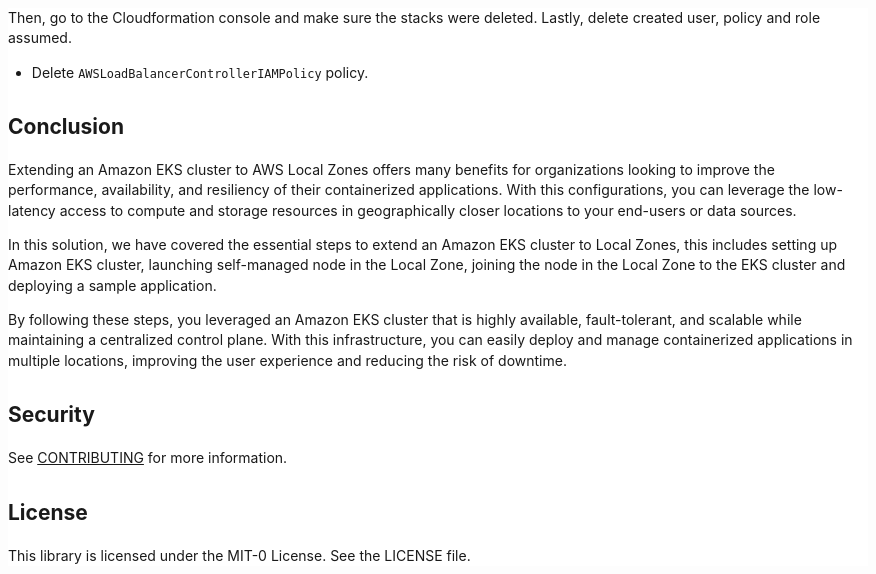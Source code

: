 Then, go to the Cloudformation console and make sure the stacks were deleted. Lastly, delete created user, policy and role assumed.

- Delete `AWSLoadBalancerControllerIAMPolicy` policy.

## Conclusion 

Extending an Amazon EKS cluster to AWS Local Zones offers many benefits for organizations looking to improve the performance, availability, and resiliency of their containerized applications. With this configurations, you can leverage the low-latency access to compute and storage resources in geographically closer locations to your end-users or data sources.

In this solution, we have covered the essential steps to extend an Amazon EKS cluster to Local Zones, this includes setting up Amazon EKS cluster, launching self-managed node in the Local Zone, joining the node in the Local Zone to the EKS cluster and deploying a sample application.

By following these steps, you leveraged an Amazon EKS cluster that is highly available, fault-tolerant, and scalable while maintaining a centralized control plane. With this infrastructure, you can easily deploy and manage containerized applications in multiple locations, improving the user experience and reducing the risk of downtime.

## Security

See [CONTRIBUTING](CONTRIBUTING.md#security-issue-notifications) for more information.

## License

This library is licensed under the MIT-0 License. See the LICENSE file.

